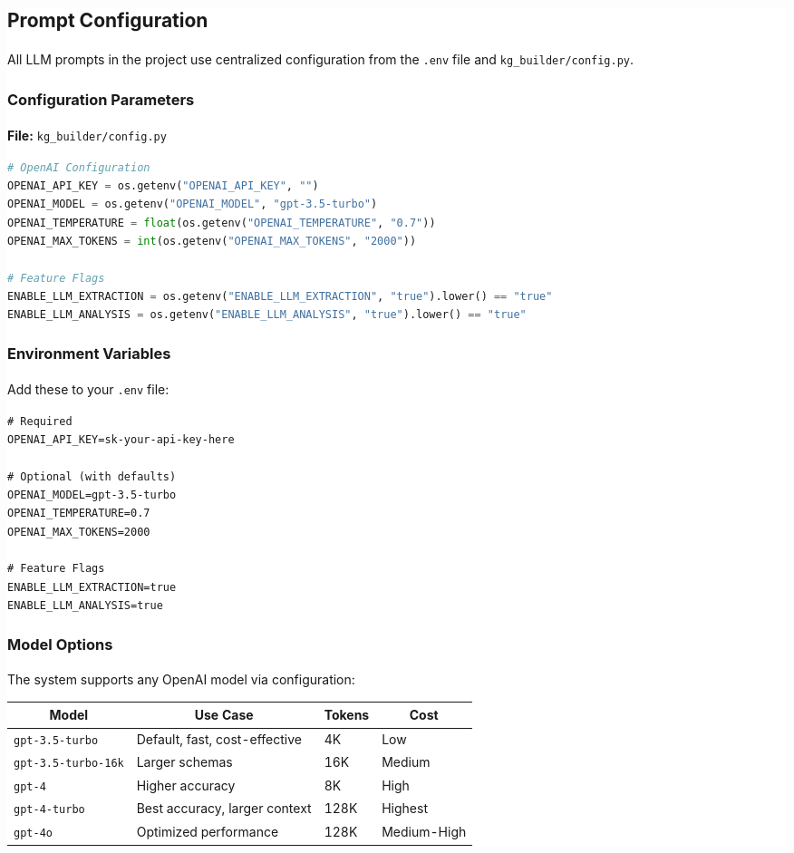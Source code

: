 
## Prompt Configuration

All LLM prompts in the project use centralized configuration from the `.env` file and `kg_builder/config.py`.

### Configuration Parameters

**File:** `kg_builder/config.py`

```python
# OpenAI Configuration
OPENAI_API_KEY = os.getenv("OPENAI_API_KEY", "")
OPENAI_MODEL = os.getenv("OPENAI_MODEL", "gpt-3.5-turbo")
OPENAI_TEMPERATURE = float(os.getenv("OPENAI_TEMPERATURE", "0.7"))
OPENAI_MAX_TOKENS = int(os.getenv("OPENAI_MAX_TOKENS", "2000"))

# Feature Flags
ENABLE_LLM_EXTRACTION = os.getenv("ENABLE_LLM_EXTRACTION", "true").lower() == "true"
ENABLE_LLM_ANALYSIS = os.getenv("ENABLE_LLM_ANALYSIS", "true").lower() == "true"
```

### Environment Variables

Add these to your `.env` file:

```env
# Required
OPENAI_API_KEY=sk-your-api-key-here

# Optional (with defaults)
OPENAI_MODEL=gpt-3.5-turbo
OPENAI_TEMPERATURE=0.7
OPENAI_MAX_TOKENS=2000

# Feature Flags
ENABLE_LLM_EXTRACTION=true
ENABLE_LLM_ANALYSIS=true
```

### Model Options

The system supports any OpenAI model via configuration:

| Model | Use Case | Tokens | Cost |
|-------|----------|--------|------|
| `gpt-3.5-turbo` | Default, fast, cost-effective | 4K | Low |
| `gpt-3.5-turbo-16k` | Larger schemas | 16K | Medium |
| `gpt-4` | Higher accuracy | 8K | High |
| `gpt-4-turbo` | Best accuracy, larger context | 128K | Highest |
| `gpt-4o` | Optimized performance | 128K | Medium-High |
